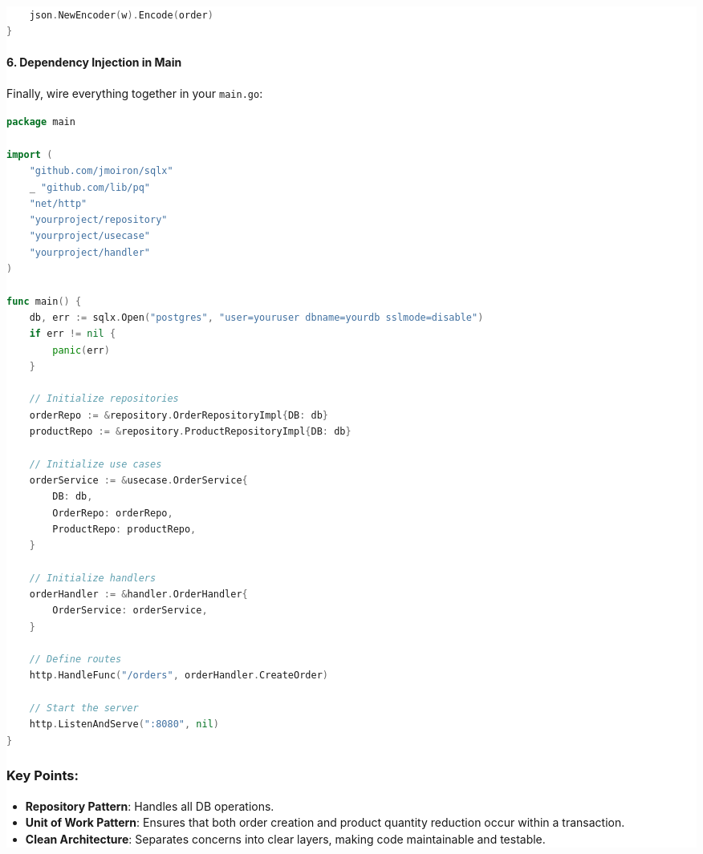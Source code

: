 ```go
    json.NewEncoder(w).Encode(order)
}
```

#### 6. **Dependency Injection in Main**
Finally, wire everything together in your `main.go`:

```go
package main

import (
    "github.com/jmoiron/sqlx"
    _ "github.com/lib/pq"
    "net/http"
    "yourproject/repository"
    "yourproject/usecase"
    "yourproject/handler"
)

func main() {
    db, err := sqlx.Open("postgres", "user=youruser dbname=yourdb sslmode=disable")
    if err != nil {
        panic(err)
    }

    // Initialize repositories
    orderRepo := &repository.OrderRepositoryImpl{DB: db}
    productRepo := &repository.ProductRepositoryImpl{DB: db}

    // Initialize use cases
    orderService := &usecase.OrderService{
        DB: db,
        OrderRepo: orderRepo,
        ProductRepo: productRepo,
    }

    // Initialize handlers
    orderHandler := &handler.OrderHandler{
        OrderService: orderService,
    }

    // Define routes
    http.HandleFunc("/orders", orderHandler.CreateOrder)

    // Start the server
    http.ListenAndServe(":8080", nil)
}
```

### Key Points:
- **Repository Pattern**: Handles all DB operations.
- **Unit of Work Pattern**: Ensures that both order creation and product quantity reduction occur within a transaction.
- **Clean Architecture**: Separates concerns into clear layers, making code maintainable and testable.
